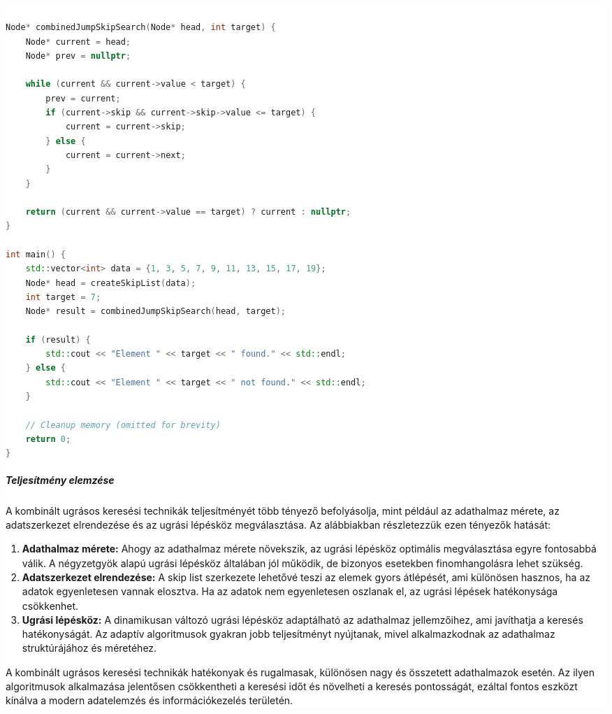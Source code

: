 ```cpp

Node* combinedJumpSkipSearch(Node* head, int target) {
    Node* current = head;
    Node* prev = nullptr;

    while (current && current->value < target) {
        prev = current;
        if (current->skip && current->skip->value <= target) {
            current = current->skip;
        } else {
            current = current->next;
        }
    }

    return (current && current->value == target) ? current : nullptr;
}

int main() {
    std::vector<int> data = {1, 3, 5, 7, 9, 11, 13, 15, 17, 19};
    Node* head = createSkipList(data);
    int target = 7;
    Node* result = combinedJumpSkipSearch(head, target);
    
    if (result) {
        std::cout << "Element " << target << " found." << std::endl;
    } else {
        std::cout << "Element " << target << " not found." << std::endl;
    }

    // Cleanup memory (omitted for brevity)
    return 0;
}
```

##### Teljesítmény elemzése

A kombinált ugrásos keresési technikák teljesítményét több tényező befolyásolja, mint például az adathalmaz mérete, az adatszerkezet elrendezése és az ugrási lépésköz megválasztása. Az alábbiakban részletezzük ezen tényezők hatását:

1. **Adathalmaz mérete:** Ahogy az adathalmaz mérete növekszik, az ugrási lépésköz optimális megválasztása egyre fontosabbá válik. A négyzetgyök alapú ugrási lépésköz általában jól működik, de bizonyos esetekben finomhangolásra lehet szükség.
2. **Adatszerkezet elrendezése:** A skip list szerkezete lehetővé teszi az elemek gyors átlépését, ami különösen hasznos, ha az adatok egyenletesen vannak elosztva. Ha az adatok nem egyenletesen oszlanak el, az ugrási lépések hatékonysága csökkenhet.
3. **Ugrási lépésköz:** A dinamikusan változó ugrási lépésköz adaptálható az adathalmaz jellemzőihez, ami javíthatja a keresés hatékonyságát. Az adaptív algoritmusok gyakran jobb teljesítményt nyújtanak, mivel alkalmazkodnak az adathalmaz struktúrájához és méretéhez.

A kombinált ugrásos keresési technikák hatékonyak és rugalmasak, különösen nagy és összetett adathalmazok esetén. Az ilyen algoritmusok alkalmazása jelentősen csökkentheti a keresési időt és növelheti a keresés pontosságát, ezáltal fontos eszközt kínálva a modern adatelemzés és információkezelés területén.
